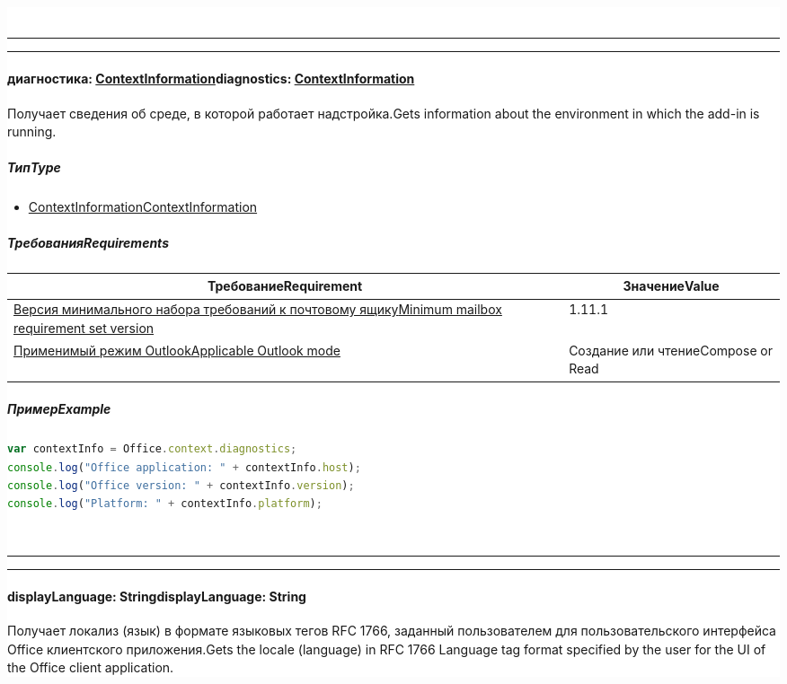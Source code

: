 <br>

---
---

#### <a name="diagnostics-contextinformation"></a><span data-ttu-id="b9d44-198">диагностика: [ContextInformation](/javascript/api/office/office.contextinformation)</span><span class="sxs-lookup"><span data-stu-id="b9d44-198">diagnostics: [ContextInformation](/javascript/api/office/office.contextinformation)</span></span>

<span data-ttu-id="b9d44-199">Получает сведения об среде, в которой работает надстройка.</span><span class="sxs-lookup"><span data-stu-id="b9d44-199">Gets information about the environment in which the add-in is running.</span></span>

##### <a name="type"></a><span data-ttu-id="b9d44-200">Тип</span><span class="sxs-lookup"><span data-stu-id="b9d44-200">Type</span></span>

*   [<span data-ttu-id="b9d44-201">ContextInformation</span><span class="sxs-lookup"><span data-stu-id="b9d44-201">ContextInformation</span></span>](/javascript/api/office/office.contextinformation)

##### <a name="requirements"></a><span data-ttu-id="b9d44-202">Требования</span><span class="sxs-lookup"><span data-stu-id="b9d44-202">Requirements</span></span>

|<span data-ttu-id="b9d44-203">Требование</span><span class="sxs-lookup"><span data-stu-id="b9d44-203">Requirement</span></span>| <span data-ttu-id="b9d44-204">Значение</span><span class="sxs-lookup"><span data-stu-id="b9d44-204">Value</span></span>|
|---|---|
|[<span data-ttu-id="b9d44-205">Версия минимального набора требований к почтовому ящику</span><span class="sxs-lookup"><span data-stu-id="b9d44-205">Minimum mailbox requirement set version</span></span>](../../requirement-sets/outlook-api-requirement-sets.md)| <span data-ttu-id="b9d44-206">1.1</span><span class="sxs-lookup"><span data-stu-id="b9d44-206">1.1</span></span>|
|[<span data-ttu-id="b9d44-207">Применимый режим Outlook</span><span class="sxs-lookup"><span data-stu-id="b9d44-207">Applicable Outlook mode</span></span>](../../../outlook/outlook-add-ins-overview.md#extension-points)| <span data-ttu-id="b9d44-208">Создание или чтение</span><span class="sxs-lookup"><span data-stu-id="b9d44-208">Compose or Read</span></span>|

##### <a name="example"></a><span data-ttu-id="b9d44-209">Пример</span><span class="sxs-lookup"><span data-stu-id="b9d44-209">Example</span></span>

```js
var contextInfo = Office.context.diagnostics;
console.log("Office application: " + contextInfo.host);
console.log("Office version: " + contextInfo.version);
console.log("Platform: " + contextInfo.platform);
```

<br>

---
---

#### <a name="displaylanguage-string"></a><span data-ttu-id="b9d44-210">displayLanguage: String</span><span class="sxs-lookup"><span data-stu-id="b9d44-210">displayLanguage: String</span></span>

<span data-ttu-id="b9d44-211">Получает локализ (язык) в формате языковых тегов RFC 1766, заданный пользователем для пользовательского интерфейса Office клиентского приложения.</span><span class="sxs-lookup"><span data-stu-id="b9d44-211">Gets the locale (language) in RFC 1766 Language tag format specified by the user for the UI of the Office client application.</span></span>
